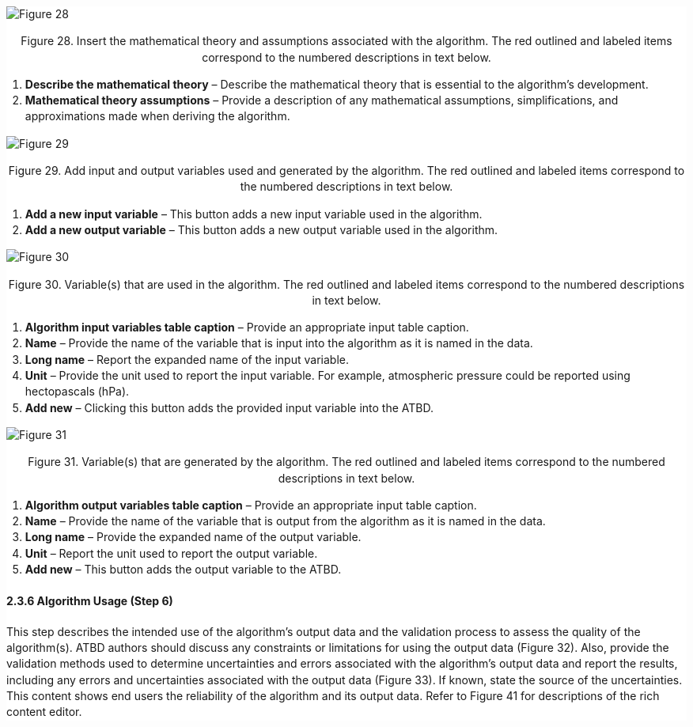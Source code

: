 ![Figure 28](https://github.com/bwbaker1/APT_UserGuide_Figures/blob/main/APT_Figure28.png?raw=true)

<p align = "center">
Figure 28. Insert the mathematical theory and assumptions associated with the algorithm. The red outlined and labeled items correspond to the numbered descriptions in text below.
</p>

1. **Describe the mathematical theory** – Describe the mathematical theory that is essential to the algorithm’s development.
2. **Mathematical theory assumptions** – Provide a description of any mathematical assumptions, simplifications, and approximations made when deriving the algorithm.

![Figure 29](https://github.com/bwbaker1/APT_UserGuide_Figures/blob/main/APT_Figure29.png?raw=true)

<p align = "center">
Figure 29. Add input and output variables used and generated by the algorithm. The red outlined and labeled items correspond to the numbered descriptions in text below.
</p>

1. **Add a new input variable** – This button adds a new input variable used in the algorithm.
2. **Add a new output variable** – This button adds a new output variable used in the algorithm.

![Figure 30](https://github.com/bwbaker1/APT_UserGuide_Figures/blob/main/APT_Figure30.png?raw=true)

<p align = "center">
Figure 30. Variable(s) that are used in the algorithm. The red outlined and labeled items correspond to the numbered descriptions in text below.
</p>

1. **Algorithm input variables table caption** – Provide an appropriate input table caption.
2. **Name** – Provide the name of the variable that is input into the algorithm as it is named in the data.
3. **Long name** – Report the expanded name of the input variable.
4. **Unit** – Provide the unit used to report the input variable. For example, atmospheric pressure could be reported using hectopascals (hPa).
5. **Add new** – Clicking this button adds the provided input variable into the ATBD.

![Figure 31](https://github.com/bwbaker1/APT_UserGuide_Figures/blob/main/APT_Figure31.png?raw=true)

<p align = "center">
Figure 31. Variable(s) that are generated by the algorithm. The red outlined and labeled items correspond to the numbered descriptions in text below.
</p>

1. **Algorithm output variables table caption** – Provide an appropriate input table caption.
2. **Name** – Provide the name of the variable that is output from the algorithm as it is named in the data.
3. **Long name** – Provide the expanded name of the output variable.
4. **Unit** – Report the unit used to report the output variable.
5. **Add new** – This button adds the output variable to the ATBD.

#### 2.3.6 Algorithm Usage (Step 6)

This step describes the intended use of the algorithm’s output data and the validation process to assess the quality of the algorithm(s). ATBD authors should discuss any constraints or limitations for using the output data (Figure 32). Also, provide the validation methods used to determine uncertainties and errors associated with the algorithm’s output data and report the results, including any errors and uncertainties associated with the output data (Figure 33). If known, state the source of the uncertainties. This content shows end users the reliability of the algorithm and its output data. Refer to Figure 41 for descriptions of the rich content editor.
